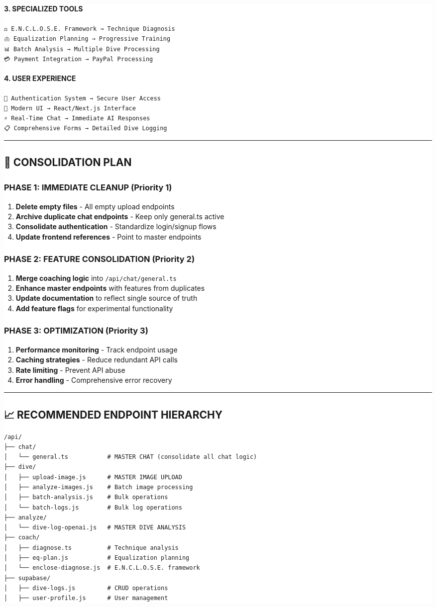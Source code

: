 #### **3. SPECIALIZED TOOLS**

```
⚖️ E.N.C.L.O.S.E. Framework → Technique Diagnosis
🫁 Equalization Planning → Progressive Training
📊 Batch Analysis → Multiple Dive Processing
💳 Payment Integration → PayPal Processing
```

#### **4. USER EXPERIENCE**

```
🔐 Authentication System → Secure User Access
📱 Modern UI → React/Next.js Interface
⚡ Real-Time Chat → Immediate AI Responses
📋 Comprehensive Forms → Detailed Dive Logging
```

---

## 🔧 **CONSOLIDATION PLAN**

### **PHASE 1: IMMEDIATE CLEANUP** (Priority 1)

1. **Delete empty files** - All empty upload endpoints
2. **Archive duplicate chat endpoints** - Keep only general.ts active
3. **Consolidate authentication** - Standardize login/signup flows
4. **Update frontend references** - Point to master endpoints

### **PHASE 2: FEATURE CONSOLIDATION** (Priority 2)

1. **Merge coaching logic** into `/api/chat/general.ts`
2. **Enhance master endpoints** with features from duplicates
3. **Update documentation** to reflect single source of truth
4. **Add feature flags** for experimental functionality

### **PHASE 3: OPTIMIZATION** (Priority 3)

1. **Performance monitoring** - Track endpoint usage
2. **Caching strategies** - Reduce redundant API calls
3. **Rate limiting** - Prevent API abuse
4. **Error handling** - Comprehensive error recovery

---

## 📈 **RECOMMENDED ENDPOINT HIERARCHY**

```
/api/
├── chat/
│   └── general.ts           # MASTER CHAT (consolidate all chat logic)
├── dive/
│   ├── upload-image.js      # MASTER IMAGE UPLOAD
│   ├── analyze-images.js    # Batch image processing
│   ├── batch-analysis.js    # Bulk operations
│   └── batch-logs.js        # Bulk log operations
├── analyze/
│   └── dive-log-openai.js   # MASTER DIVE ANALYSIS
├── coach/
│   ├── diagnose.ts          # Technique analysis
│   ├── eq-plan.js           # Equalization planning
│   └── enclose-diagnose.js  # E.N.C.L.O.S.E. framework
├── supabase/
│   ├── dive-logs.js         # CRUD operations
│   ├── user-profile.js      # User management
```